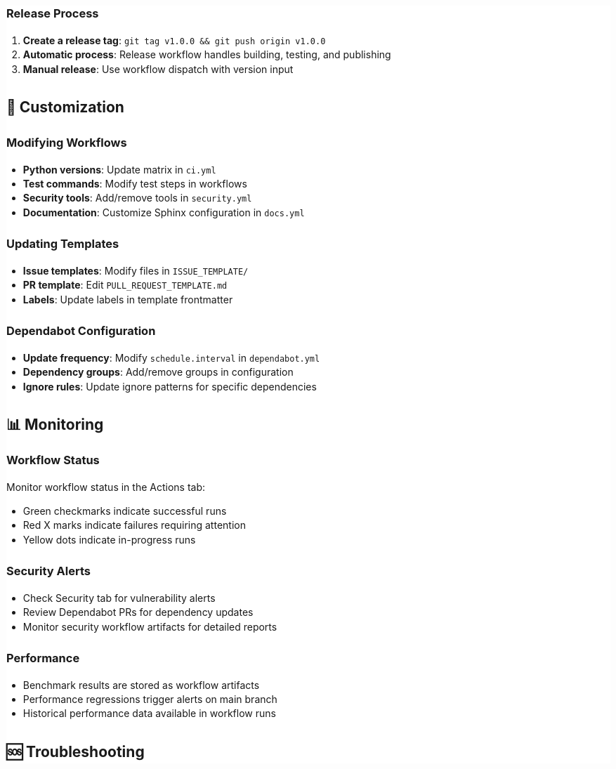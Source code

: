 ### Release Process

1. **Create a release tag**: `git tag v1.0.0 && git push origin v1.0.0`
2. **Automatic process**: Release workflow handles building, testing, and publishing
3. **Manual release**: Use workflow dispatch with version input

## 🔧 Customization

### Modifying Workflows

- **Python versions**: Update matrix in `ci.yml`
- **Test commands**: Modify test steps in workflows
- **Security tools**: Add/remove tools in `security.yml`
- **Documentation**: Customize Sphinx configuration in `docs.yml`

### Updating Templates

- **Issue templates**: Modify files in `ISSUE_TEMPLATE/`
- **PR template**: Edit `PULL_REQUEST_TEMPLATE.md`
- **Labels**: Update labels in template frontmatter

### Dependabot Configuration

- **Update frequency**: Modify `schedule.interval` in `dependabot.yml`
- **Dependency groups**: Add/remove groups in configuration
- **Ignore rules**: Update ignore patterns for specific dependencies

## 📊 Monitoring

### Workflow Status

Monitor workflow status in the Actions tab:
- Green checkmarks indicate successful runs
- Red X marks indicate failures requiring attention
- Yellow dots indicate in-progress runs

### Security Alerts

- Check Security tab for vulnerability alerts
- Review Dependabot PRs for dependency updates
- Monitor security workflow artifacts for detailed reports

### Performance

- Benchmark results are stored as workflow artifacts
- Performance regressions trigger alerts on main branch
- Historical performance data available in workflow runs

## 🆘 Troubleshooting
